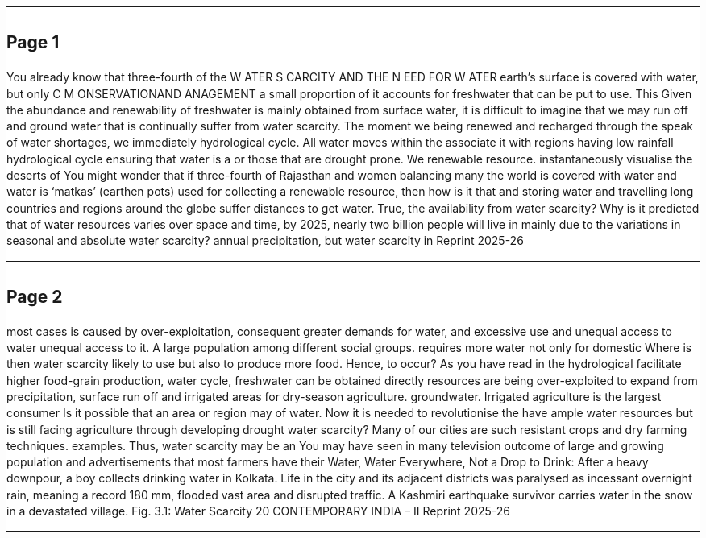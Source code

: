 

---

## Page 1

You already know that three-fourth of the W ATER S CARCITY AND THE N EED FOR W ATER
earth’s surface is covered with water, but only C M
ONSERVATIONAND ANAGEMENT
a small proportion of it accounts for
freshwater that can be put to use. This Given the abundance and renewability of
freshwater is mainly obtained from surface water, it is difficult to imagine that we may
run off and ground water that is continually suffer from water scarcity. The moment we
being renewed and recharged through the speak of water shortages, we immediately
hydrological cycle. All water moves within the associate it with regions having low rainfall
hydrological cycle ensuring that water is a or those that are drought prone. We
renewable resource. instantaneously visualise the deserts of
You might wonder that if three-fourth of Rajasthan and women balancing many
the world is covered with water and water is ‘matkas’ (earthen pots) used for collecting
a renewable resource, then how is it that and storing water and travelling long
countries and regions around the globe suffer distances to get water. True, the availability
from water scarcity? Why is it predicted that of water resources varies over space and time,
by 2025, nearly two billion people will live in mainly due to the variations in seasonal and
absolute water scarcity? annual precipitation, but water scarcity in
Reprint 2025-26

---

## Page 2

most cases is caused by over-exploitation, consequent greater demands for water, and
excessive use and unequal access to water unequal access to it. A large population
among different social groups. requires more water not only for domestic
Where is then water scarcity likely to use but also to produce more food. Hence, to
occur? As you have read in the hydrological facilitate higher food-grain production, water
cycle, freshwater can be obtained directly resources are being over-exploited to expand
from precipitation, surface run off and irrigated areas for dry-season agriculture.
groundwater. Irrigated agriculture is the largest consumer
Is it possible that an area or region may of water. Now it is needed to revolutionise the
have ample water resources but is still facing agriculture through developing drought
water scarcity? Many of our cities are such resistant crops and dry farming techniques.
examples. Thus, water scarcity may be an You may have seen in many television
outcome of large and growing population and advertisements that most farmers have their
Water, Water Everywhere, Not a Drop to Drink:
After a heavy downpour, a boy collects drinking
water in Kolkata. Life in the city and its adjacent
districts was paralysed as incessant overnight rain,
meaning a record 180 mm, flooded vast area and
disrupted traffic.
A Kashmiri earthquake survivor carries water in
the snow in a devastated village.
Fig. 3.1: Water Scarcity
20 CONTEMPORARY INDIA – II
Reprint 2025-26

---